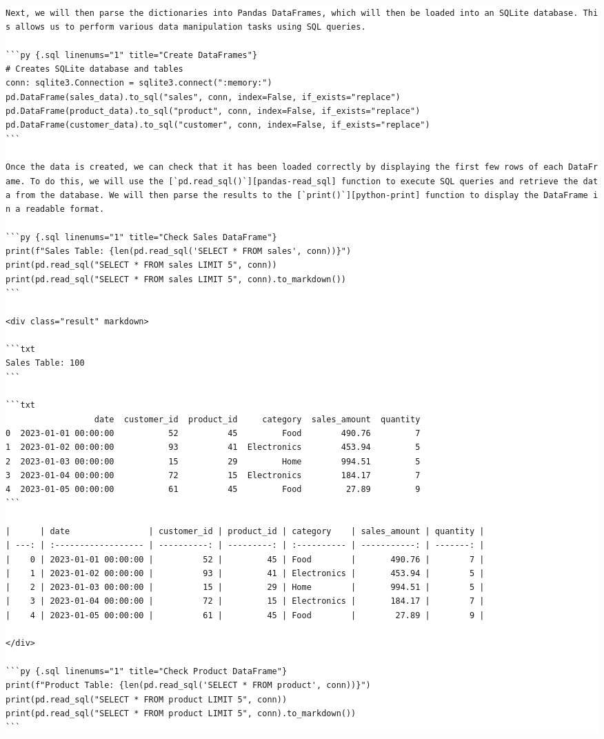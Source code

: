     Next, we will then parse the dictionaries into Pandas DataFrames, which will then be loaded into an SQLite database. This allows us to perform various data manipulation tasks using SQL queries.

    ```py {.sql linenums="1" title="Create DataFrames"}
    # Creates SQLite database and tables
    conn: sqlite3.Connection = sqlite3.connect(":memory:")
    pd.DataFrame(sales_data).to_sql("sales", conn, index=False, if_exists="replace")
    pd.DataFrame(product_data).to_sql("product", conn, index=False, if_exists="replace")
    pd.DataFrame(customer_data).to_sql("customer", conn, index=False, if_exists="replace")
    ```

    Once the data is created, we can check that it has been loaded correctly by displaying the first few rows of each DataFrame. To do this, we will use the [`pd.read_sql()`][pandas-read_sql] function to execute SQL queries and retrieve the data from the database. We will then parse the results to the [`print()`][python-print] function to display the DataFrame in a readable format.

    ```py {.sql linenums="1" title="Check Sales DataFrame"}
    print(f"Sales Table: {len(pd.read_sql('SELECT * FROM sales', conn))}")
    print(pd.read_sql("SELECT * FROM sales LIMIT 5", conn))
    print(pd.read_sql("SELECT * FROM sales LIMIT 5", conn).to_markdown())
    ```

    <div class="result" markdown>

    ```txt
    Sales Table: 100
    ```

    ```txt
                      date  customer_id  product_id     category  sales_amount  quantity
    0  2023-01-01 00:00:00           52          45         Food        490.76         7
    1  2023-01-02 00:00:00           93          41  Electronics        453.94         5
    2  2023-01-03 00:00:00           15          29         Home        994.51         5
    3  2023-01-04 00:00:00           72          15  Electronics        184.17         7
    4  2023-01-05 00:00:00           61          45         Food         27.89         9
    ```

    |      | date                | customer_id | product_id | category    | sales_amount | quantity |
    | ---: | :------------------ | ----------: | ---------: | :---------- | -----------: | -------: |
    |    0 | 2023-01-01 00:00:00 |          52 |         45 | Food        |       490.76 |        7 |
    |    1 | 2023-01-02 00:00:00 |          93 |         41 | Electronics |       453.94 |        5 |
    |    2 | 2023-01-03 00:00:00 |          15 |         29 | Home        |       994.51 |        5 |
    |    3 | 2023-01-04 00:00:00 |          72 |         15 | Electronics |       184.17 |        7 |
    |    4 | 2023-01-05 00:00:00 |          61 |         45 | Food        |        27.89 |        9 |

    </div>

    ```py {.sql linenums="1" title="Check Product DataFrame"}
    print(f"Product Table: {len(pd.read_sql('SELECT * FROM product', conn))}")
    print(pd.read_sql("SELECT * FROM product LIMIT 5", conn))
    print(pd.read_sql("SELECT * FROM product LIMIT 5", conn).to_markdown())
    ```


[python-print]: https://docs.python.org/3/library/functions.html#print
[python-class-instantiation]: https://docs.python.org/3/tutorial/classes.html#:~:text=example%20class%22.-,Class%20instantiation,-uses%20function%20notation
[numpy]: https://numpy.org/
[hdfs]: https://hadoop.apache.org/docs/r1.2.1/hdfs_design.html
[s3]: https://aws.amazon.com/s3/
[adls]: https://learn.microsoft.com/en-us/azure/storage/blobs/data-lake-storage-introduction
[jdbc]: https://spark.apache.org/docs/latest/sql-data-sources-jdbc.html
[analysing-window-functions]: https://docs.snowflake.com/en/user-guide/functions-window-using
[visualising-window-functions]: https://medium.com/learning-sql/sql-window-function-visualized-fff1927f00f2
[querying-data]: https://github.com/data-science-extensions/data-science-extensions/blob/main/docs/guides/querying-data/index.md
[pandas]: https://pandas.pydata.org/
[pandas-head]: https://pandas.pydata.org/docs/reference/api/pandas.DataFrame.head.html
[pandas-read_sql]: https://pandas.pydata.org/docs/reference/api/pandas.read_sql.html
[pandas-subsetting]: https://pandas.pydata.org/docs/getting_started/intro_tutorials/03_subset_data.html
[pandas-agg]: https://pandas.pydata.org/docs/reference/api/pandas.DataFrame.agg.html
[pandas-groupby]: https://pandas.pydata.org/docs/reference/api/pandas.DataFrame.groupby.html
[pandas-groupby-agg]: https://pandas.pydata.org/docs/reference/api/pandas.core.groupby.DataFrameGroupBy.agg.html
[pandas-groupby-sum]: https://pandas.pydata.org/docs/reference/api/pandas.core.groupby.DataFrameGroupBy.sum.html
[pandas-columns]: https://pandas.pydata.org/docs/reference/api/pandas.DataFrame.columns.html
[pandas-rename]: https://pandas.pydata.org/docs/reference/api/pandas.DataFrame.rename.html
[pandas-reset_index]: https://pandas.pydata.org/docs/reference/api/pandas.DataFrame.reset_index.html
[pandas-merge]: https://pandas.pydata.org/docs/reference/api/pandas.merge.html
[pandas-shift]: https://pandas.pydata.org/docs/reference/api/pandas.DataFrame.shift.html
[pandas-sort_values]: https://pandas.pydata.org/docs/reference/api/pandas.DataFrame.sort_values.html
[pandas-pct_change]: https://pandas.pydata.org/docs/reference/api/pandas.DataFrame.pct_change.html
[pandas-rolling]: https://pandas.pydata.org/docs/reference/api/pandas.DataFrame.rolling.html
[pandas-rolling-mean]: https://pandas.pydata.org/docs/reference/api/pandas.core.window.rolling.Rolling.mean.html
[pandas-rank]: https://pandas.pydata.org/docs/reference/api/pandas.DataFrame.rank.html
[pandas-assign]: https://pandas.pydata.org/docs/reference/api/pandas.DataFrame.assign.html
[postgresql]: https://www.postgresql.org/
[mysql]: https://www.mysql.com/
[t-sql]: https://learn.microsoft.com/en-us/sql/t-sql/
[pl-sql]: https://www.oracle.com/au/database/technologies/appdev/plsql.html
[sql-wiki]: https://en.wikipedia.org/wiki/SQL
[sql-iso]: https://www.iso.org/standard/76583.html
[sqlite]: https://sqlite.org/
[sqlite3]: https://docs.python.org/3/library/sqlite3.html
[sqlite3-connect]: https://docs.python.org/3/library/sqlite3.html#sqlite3.connect
[sqlite-where]: https://sqlite.org/lang_select.html#whereclause
[sqlite-select]: https://sqlite.org/lang_select.html
[sqlite-tutorial-join]: https://www.sqlitetutorial.net/sqlite-join/
[spark-sql]: https://spark.apache.org/sql/
[pyspark]: https://spark.apache.org/docs/latest/api/python/
[pyspark-sparksession]: https://spark.apache.org/docs/latest/api/python/reference/pyspark.sql/api/pyspark.sql.SparkSession.html
[pyspark-builder]: https://spark.apache.org/docs/latest/api/python/reference/pyspark.sql/api/pyspark.sql.SparkSession.html#pyspark.sql.SparkSession.builder
[pyspark-getorcreate]: https://spark.apache.org/docs/latest/api/python/reference/pyspark.sql/api/pyspark.sql.SparkSession.builder.getOrCreate.html
[pyspark-createdataframe]: https://spark.apache.org/docs/latest/api/python/reference/pyspark.sql/api/pyspark.sql.SparkSession.createDataFrame.html
[pyspark-show]: https://spark.apache.org/docs/latest/api/python/reference/pyspark.sql/api/pyspark.sql.DataFrame.show.html
[pyspark-create-dataframe-from-dict]: https://sparkbyexamples.com/pyspark/pyspark-create-dataframe-from-dictionary/
[pyspark-filter]: https://spark.apache.org/docs/latest/api/python/reference/pyspark.sql/api/pyspark.sql.DataFrame.filter.html
[pyspark-where]: https://spark.apache.org/docs/latest/api/python/reference/pyspark.sql/api/pyspark.sql.DataFrame.where.html
[pyspark-filtering]: https://sparkbyexamples.com/pyspark/pyspark-where-filter/
[pyspark-select]: https://spark.apache.org/docs/latest/api/python/reference/pyspark.sql/api/pyspark.sql.DataFrame.select.html
[pyspark-agg]: https://spark.apache.org/docs/latest/api/python/reference/pyspark.sql/api/pyspark.sql.DataFrame.agg.html
[pyspark-groupby]: https://spark.apache.org/docs/latest/api/python/reference/pyspark.sql/api/pyspark.sql.DataFrame.groupBy.html
[pyspark-groupby-agg]: https://spark.apache.org/docs/latest/api/python/reference/pyspark.sql/api/pyspark.sql.GroupedData.agg.html
[pyspark-withcolumnsrenamed]: https://spark.apache.org/docs/latest/api/python/reference/pyspark.sql/api/pyspark.sql.DataFrame.withColumnsRenamed.html
[pyspark-topandas]: https://spark.apache.org/docs/latest/api/python/reference/pyspark.sql/api/pyspark.sql.DataFrame.toPandas.html
[pyspark-join]: https://spark.apache.org/docs/latest/api/python/reference/pyspark.sql/api/pyspark.sql.DataFrame.join.html
[pyspark-withcolumns]: https://spark.apache.org/docs/latest/api/python/reference/pyspark.sql/api/pyspark.sql.DataFrame.withColumns.html
[pyspark-col]: https://spark.apache.org/docs/latest/api/python/reference/pyspark.sql/api/pyspark.sql.functions.col.html
[pyspark-expr]: https://spark.apache.org/docs/latest/api/python/reference/pyspark.sql/api/pyspark.sql.functions.expr.html
[pyspark-lead]: https://spark.apache.org/docs/latest/api/python/reference/pyspark.sql/api/pyspark.sql.functions.lead.html
[pyspark-lag]: https://spark.apache.org/docs/latest/api/python/reference/pyspark.sql/api/pyspark.sql.functions.lag.html
[sparksql-lead]: https://spark.apache.org/docs/latest/api/sql/index.html#lead
[pyspark-window]: https://spark.apache.org/docs/latest/api/python/reference/pyspark.sql/api/pyspark.sql.Window.html
[pyspark-avg]: https://spark.apache.org/docs/latest/api/python/reference/pyspark.sql/api/pyspark.sql.functions.avg.html
[pyspark-window-orderby]: https://spark.apache.org/docs/latest/api/python/reference/pyspark.sql/api/pyspark.sql.Window.orderBy.html
[pyspark-window-partitionby]: https://spark.apache.org/docs/latest/api/python/reference/pyspark.sql/api/pyspark.sql.Window.partitionBy.html
[pyspark-window-rowsbetween]: https://spark.apache.org/docs/latest/api/python/reference/pyspark.sql/api/pyspark.sql.Window.rowsBetween.html
[pyspark-dense_rank]: https://spark.apache.org/docs/latest/api/python/reference/pyspark.sql/api/pyspark.sql.functions.dense_rank.html
[pyspark-desc]: https://spark.apache.org/docs/latest/api/python/reference/pyspark.sql/api/pyspark.sql.functions.desc.html
[polars]: https://www.pola.rs/
[polars-head]: https://docs.pola.rs/api/python/stable/reference/dataframe/api/polars.DataFrame.head.html
[polars-filter]: https://docs.pola.rs/api/python/stable/reference/dataframe/api/polars.DataFrame.filter.html
[polars-filtering]: https://docs.pola.rs/user-guide/transformations/time-series/filter/
[polars-col]: https://docs.pola.rs/api/python/stable/reference/expressions/col.html
[polars-select]: https://docs.pola.rs/api/python/stable/reference/dataframe/api/polars.DataFrame.select.html
[polars-groupby]: https://docs.pola.rs/api/python/stable/reference/dataframe/api/polars.DataFrame.group_by.html
[polars-groupby-agg]: https://docs.pola.rs/api/python/stable/reference/dataframe/api/polars.dataframe.group_by.GroupBy.agg.html
[polars-groupby-sum]: https://docs.pola.rs/api/python/stable/reference/dataframe/api/polars.dataframe.group_by.GroupBy.sum.html
[polars-rename]: https://docs.pola.rs/api/python/stable/reference/dataframe/api/polars.DataFrame.rename.html
[polars-join]: https://docs.pola.rs/api/python/stable/reference/dataframe/api/polars.DataFrame.join.html
[polars-with-columns]: https://docs.pola.rs/api/python/stable/reference/dataframe/api/polars.DataFrame.with_columns.html
[polars-shift]: https://docs.pola.rs/api/python/stable/reference/dataframe/api/polars.DataFrame.shift.html
[polars-sort]: https://docs.pola.rs/api/python/stable/reference/dataframe/api/polars.DataFrame.sort.html
[polars-rolling-mean]: https://docs.pola.rs/api/python/dev/reference/expressions/api/polars.Expr.rolling_mean.html
[polars-rank]: https://docs.pola.rs/api/python/dev/reference/expressions/api/polars.Expr.rank.html
[polars-over]: https://docs.pola.rs/api/python/dev/reference/expressions/api/polars.Expr.over.html
[plotly]: https://plotly.com/python/
[plotly-express]: https://plotly.com/python/plotly-express/
[plotly-bar]: https://plotly.com/python/bar-charts/
[plotly-figure]: https://plotly.com/python/creating-and-updating-figures/#figures-as-graph-objects
[plotly-add-traces]: https://plotly.com/python/creating-and-updating-figures/#adding-traces
[plotly-scatter]: https://plotly.com/python/line-and-scatter/
[plotly-update_layout]: https://plotly.com/python/reference/layout/
